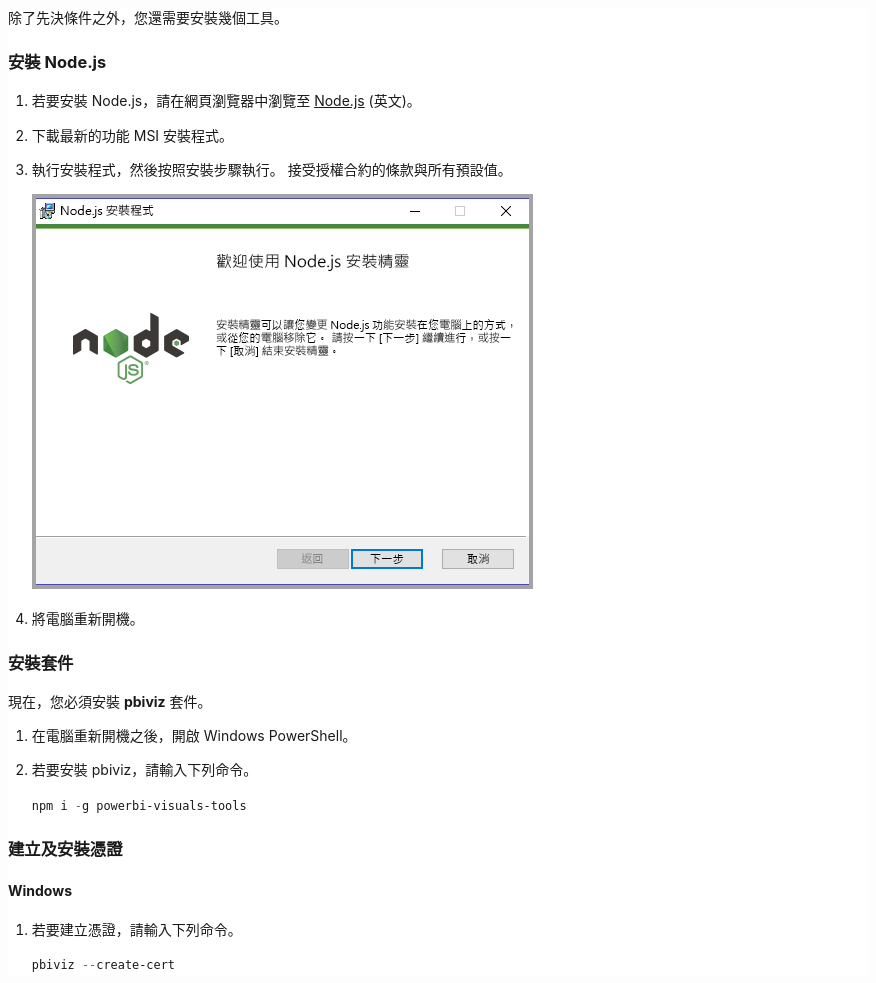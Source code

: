 除了先決條件之外，您還需要安裝幾個工具。

### <a name="installing-nodejs"></a>安裝 Node.js

1. 若要安裝 Node.js，請在網頁瀏覽器中瀏覽至 [Node.js](https://nodejs.org) \(英文\)。

2. 下載最新的功能 MSI 安裝程式。

3. 執行安裝程式，然後按照安裝步驟執行。 接受授權合約的條款與所有預設值。

   ![ Node.js 安裝程式](media/custom-visual-develop-tutorial/node-js-setup.png)

4. 將電腦重新開機。

### <a name="installing-packages"></a>安裝套件

現在，您必須安裝 **pbiviz** 套件。

1. 在電腦重新開機之後，開啟 Windows PowerShell。

2. 若要安裝 pbiviz，請輸入下列命令。

    ```powershell
    npm i -g powerbi-visuals-tools
    ```

### <a name="creating-and-installing-a-certificate"></a>建立及安裝憑證

#### <a name="windows"></a>Windows

1. 若要建立憑證，請輸入下列命令。

    ```powershell
    pbiviz --create-cert
    ```
